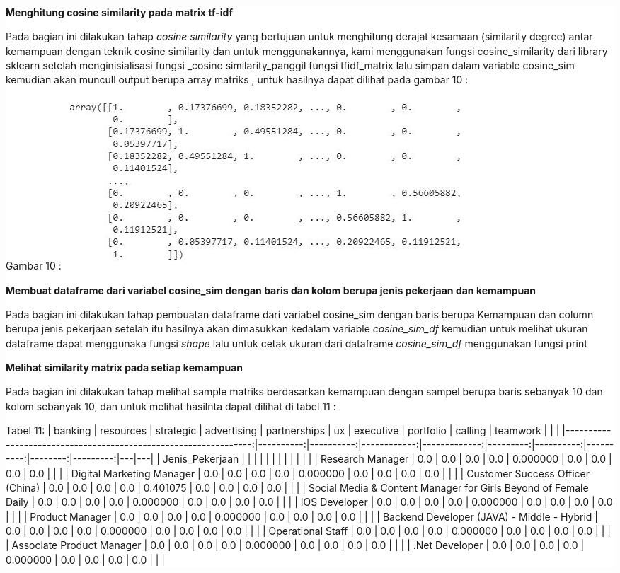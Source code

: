 __Menghitung cosine similarity pada matrix tf-idf__

Pada bagian ini dilakukan tahap _cosine similarity_ yang bertujuan untuk  menghitung derajat kesamaan (similarity degree) antar kemampuan dengan teknik cosine similarity dan untuk menggunakannya, kami menggunakan fungsi cosine_similarity dari library sklearn setelah menginisialisasi fungsi _cosine similarity_panggil fungsi tfidf_matrix lalu simpan dalam variable cosine_sim kemudian akan muncull output berupa array matriks , untuk hasilnya dapat dilihat pada gambar 10 :

Gambar 10 :
![this is an image](https://github.com/Capstone-SIB-3/SiMiKar-Algoritma-/blob/source-gambar/15.JPG?raw=true)

__Membuat dataframe dari variabel cosine_sim dengan baris dan kolom berupa jenis pekerjaan dan kemampuan__

Pada bagian ini dilakukan tahap pembuatan dataframe dari variabel cosine_sim dengan  baris berupa Kemampuan dan column berupa jenis pekerjaan setelah itu hasilnya akan dimasukkan kedalam variable _cosine_sim_df_ kemudian untuk melihat ukuran dataframe dapat menggunaka fungsi _shape_ lalu untuk cetak ukuran dari dataframe _cosine_sim_df_  menggunakan fungsi print 

__Melihat similarity matrix pada setiap kemampuan__

Pada bagian ini dilakukan tahap melihat sample matriks berdasarkan kemampuan dengan sampel berupa baris sebanyak 10 dan kolom sebanyak 10, dan untuk melihat hasilnta dapat dilihat di tabel 11 :

Tabel 11: 
|                                                         banking | resources | strategic | advertising | partnerships |       ux | executive | portfolio | calling | teamwork |   |   |
|----------------------------------------------------------------:|----------:|----------:|------------:|-------------:|---------:|----------:|----------:|--------:|---------:|---|---|
|                                                 Jenis_Pekerjaan |           |           |             |              |          |           |           |         |          |   |   |
|                         Research Manager                        |       0.0 |       0.0 |         0.0 |          0.0 | 0.000000 |       0.0 |       0.0 |     0.0 |      0.0 |   |   |
|                    Digital Marketing Manager                    |       0.0 |       0.0 |         0.0 |          0.0 | 0.000000 |       0.0 |       0.0 |     0.0 |      0.0 |   |   |
|                 Customer Success Officer (China)                |       0.0 |       0.0 |         0.0 |          0.0 | 0.401075 |       0.0 |       0.0 |     0.0 |      0.0 |   |   |
| Social Media & Content Manager for Girls Beyond of Female Daily |       0.0 |       0.0 |         0.0 |          0.0 | 0.000000 |       0.0 |       0.0 |     0.0 |      0.0 |   |   |
|                          IOS Developer                          |       0.0 |       0.0 |         0.0 |          0.0 | 0.000000 |       0.0 |       0.0 |     0.0 |      0.0 |   |   |
|                         Product Manager                         |       0.0 |       0.0 |         0.0 |          0.0 | 0.000000 |       0.0 |       0.0 |     0.0 |      0.0 |   |   |
|            Backend Developer (JAVA) - Middle - Hybrid           |       0.0 |       0.0 |         0.0 |          0.0 | 0.000000 |       0.0 |       0.0 |     0.0 |      0.0 |   |   |
|                        Operational Staff                        |       0.0 |       0.0 |         0.0 |          0.0 | 0.000000 |       0.0 |       0.0 |     0.0 |      0.0 |   |   |
|                    Associate Product Manager                    |       0.0 |       0.0 |         0.0 |          0.0 | 0.000000 |       0.0 |       0.0 |     0.0 |      0.0 |   |   |
|                          .Net Developer                         |       0.0 |       0.0 |         0.0 |          0.0 | 0.000000 |       0.0 |       0.0 |     0.0 |      0.0 |   |   |
